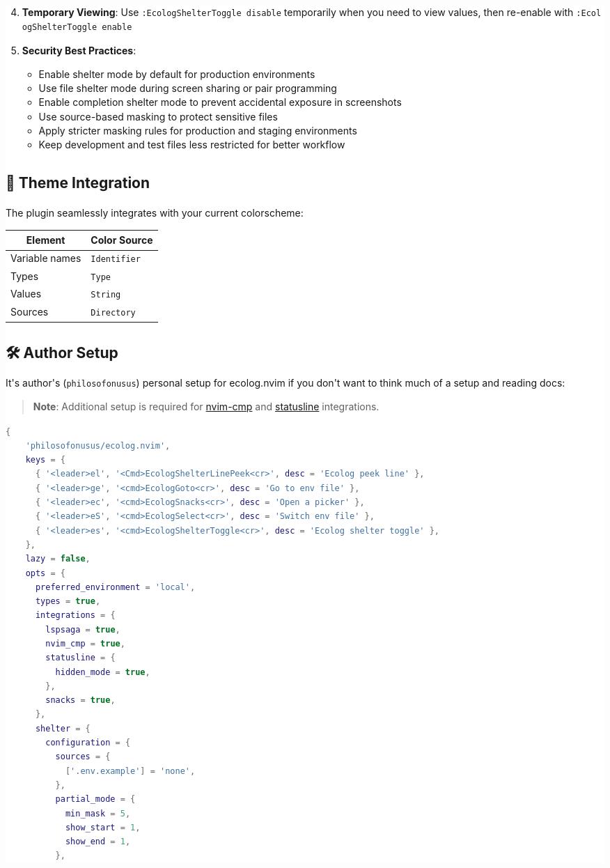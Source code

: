 4. **Temporary Viewing**: Use `:EcologShelterToggle disable` temporarily when you need to view values, then re-enable with `:EcologShelterToggle enable`

5. **Security Best Practices**:
   - Enable shelter mode by default for production environments
   - Use file shelter mode during screen sharing or pair programming
   - Enable completion shelter mode to prevent accidental exposure in screenshots
   - Use source-based masking to protect sensitive files
   - Apply stricter masking rules for production and staging environments
   - Keep development and test files less restricted for better workflow

## 🎨 Theme Integration

The plugin seamlessly integrates with your current colorscheme:

| Element        | Color Source |
| -------------- | ------------ |
| Variable names | `Identifier` |
| Types          | `Type`       |
| Values         | `String`     |
| Sources        | `Directory`  |

## 🛠️ Author Setup

It's author's (`philosofonusus`) personal setup for ecolog.nvim if you don't want to think much of a setup and reading docs:

> **Note**: Additional setup is required for [nvim-cmp](#nvim-cmp-integration) and [statusline](#statusline-integration) integrations.

```lua
{
    'philosofonusus/ecolog.nvim',
    keys = {
      { '<leader>el', '<Cmd>EcologShelterLinePeek<cr>', desc = 'Ecolog peek line' },
      { '<leader>ge', '<cmd>EcologGoto<cr>', desc = 'Go to env file' },
      { '<leader>ec', '<cmd>EcologSnacks<cr>', desc = 'Open a picker' },
      { '<leader>eS', '<cmd>EcologSelect<cr>', desc = 'Switch env file' },
      { '<leader>es', '<cmd>EcologShelterToggle<cr>', desc = 'Ecolog shelter toggle' },
    },
    lazy = false,
    opts = {
      preferred_environment = 'local',
      types = true,
      integrations = {
        lspsaga = true,
        nvim_cmp = true,
        statusline = {
          hidden_mode = true,
        },
        snacks = true,
      },
      shelter = {
        configuration = {
          sources = {
            ['.env.example'] = 'none',
          },
          partial_mode = {
            min_mask = 5,
            show_start = 1,
            show_end = 1,
          },
```